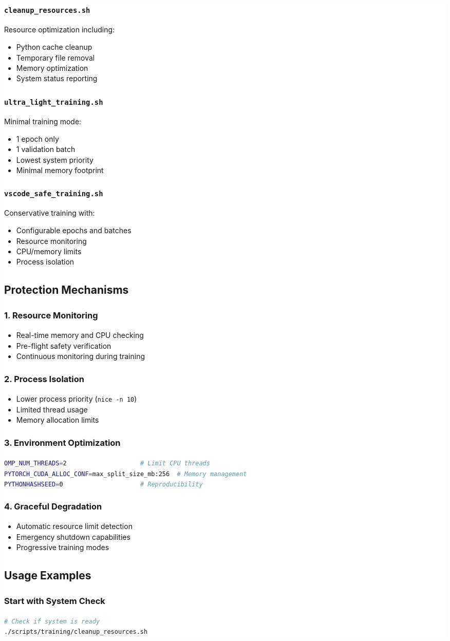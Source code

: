 ### `cleanup_resources.sh`
Resource optimization including:
- Python cache cleanup
- Temporary file removal
- Memory optimization
- System status reporting

### `ultra_light_training.sh`
Minimal training mode:
- 1 epoch only
- 1 validation batch
- Lowest system priority
- Minimal memory footprint

### `vscode_safe_training.sh`
Conservative training with:
- Configurable epochs and batches
- Resource monitoring
- CPU/memory limits
- Process isolation

## Protection Mechanisms

### 1. Resource Monitoring
- Real-time memory and CPU checking
- Pre-flight safety verification
- Continuous monitoring during training

### 2. Process Isolation
- Lower process priority (`nice -n 10`)
- Limited thread usage
- Memory allocation limits

### 3. Environment Optimization
```bash
OMP_NUM_THREADS=2                    # Limit CPU threads
PYTORCH_CUDA_ALLOC_CONF=max_split_size_mb:256  # Memory management
PYTHONHASHSEED=0                     # Reproducibility
```

### 4. Graceful Degradation
- Automatic resource limit detection
- Emergency shutdown capabilities
- Progressive training modes

## Usage Examples

### Start with System Check
```bash
# Check if system is ready
./scripts/training/cleanup_resources.sh
```
